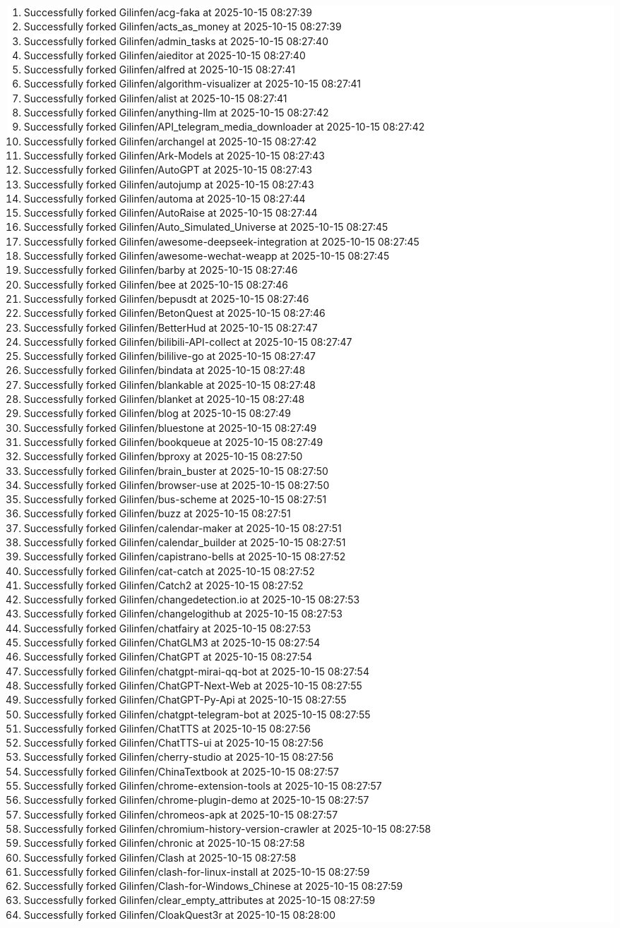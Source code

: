 1. Successfully forked Gilinfen/acg-faka at 2025-10-15 08:27:39
2. Successfully forked Gilinfen/acts_as_money at 2025-10-15 08:27:39
3. Successfully forked Gilinfen/admin_tasks at 2025-10-15 08:27:40
4. Successfully forked Gilinfen/aieditor at 2025-10-15 08:27:40
5. Successfully forked Gilinfen/alfred at 2025-10-15 08:27:41
6. Successfully forked Gilinfen/algorithm-visualizer at 2025-10-15 08:27:41
7. Successfully forked Gilinfen/alist at 2025-10-15 08:27:41
8. Successfully forked Gilinfen/anything-llm at 2025-10-15 08:27:42
9. Successfully forked Gilinfen/API_telegram_media_downloader at 2025-10-15 08:27:42
10. Successfully forked Gilinfen/archangel at 2025-10-15 08:27:42
11. Successfully forked Gilinfen/Ark-Models at 2025-10-15 08:27:43
12. Successfully forked Gilinfen/AutoGPT at 2025-10-15 08:27:43
13. Successfully forked Gilinfen/autojump at 2025-10-15 08:27:43
14. Successfully forked Gilinfen/automa at 2025-10-15 08:27:44
15. Successfully forked Gilinfen/AutoRaise at 2025-10-15 08:27:44
16. Successfully forked Gilinfen/Auto_Simulated_Universe at 2025-10-15 08:27:45
17. Successfully forked Gilinfen/awesome-deepseek-integration at 2025-10-15 08:27:45
18. Successfully forked Gilinfen/awesome-wechat-weapp at 2025-10-15 08:27:45
19. Successfully forked Gilinfen/barby at 2025-10-15 08:27:46
20. Successfully forked Gilinfen/bee at 2025-10-15 08:27:46
21. Successfully forked Gilinfen/bepusdt at 2025-10-15 08:27:46
22. Successfully forked Gilinfen/BetonQuest at 2025-10-15 08:27:46
23. Successfully forked Gilinfen/BetterHud at 2025-10-15 08:27:47
24. Successfully forked Gilinfen/bilibili-API-collect at 2025-10-15 08:27:47
25. Successfully forked Gilinfen/bililive-go at 2025-10-15 08:27:47
26. Successfully forked Gilinfen/bindata at 2025-10-15 08:27:48
27. Successfully forked Gilinfen/blankable at 2025-10-15 08:27:48
28. Successfully forked Gilinfen/blanket at 2025-10-15 08:27:48
29. Successfully forked Gilinfen/blog at 2025-10-15 08:27:49
30. Successfully forked Gilinfen/bluestone at 2025-10-15 08:27:49
31. Successfully forked Gilinfen/bookqueue at 2025-10-15 08:27:49
32. Successfully forked Gilinfen/bproxy at 2025-10-15 08:27:50
33. Successfully forked Gilinfen/brain_buster at 2025-10-15 08:27:50
34. Successfully forked Gilinfen/browser-use at 2025-10-15 08:27:50
35. Successfully forked Gilinfen/bus-scheme at 2025-10-15 08:27:51
36. Successfully forked Gilinfen/buzz at 2025-10-15 08:27:51
37. Successfully forked Gilinfen/calendar-maker at 2025-10-15 08:27:51
38. Successfully forked Gilinfen/calendar_builder at 2025-10-15 08:27:51
39. Successfully forked Gilinfen/capistrano-bells at 2025-10-15 08:27:52
40. Successfully forked Gilinfen/cat-catch at 2025-10-15 08:27:52
41. Successfully forked Gilinfen/Catch2 at 2025-10-15 08:27:52
42. Successfully forked Gilinfen/changedetection.io at 2025-10-15 08:27:53
43. Successfully forked Gilinfen/changelogithub at 2025-10-15 08:27:53
44. Successfully forked Gilinfen/chatfairy at 2025-10-15 08:27:53
45. Successfully forked Gilinfen/ChatGLM3 at 2025-10-15 08:27:54
46. Successfully forked Gilinfen/ChatGPT at 2025-10-15 08:27:54
47. Successfully forked Gilinfen/chatgpt-mirai-qq-bot at 2025-10-15 08:27:54
48. Successfully forked Gilinfen/ChatGPT-Next-Web at 2025-10-15 08:27:55
49. Successfully forked Gilinfen/ChatGPT-Py-Api at 2025-10-15 08:27:55
50. Successfully forked Gilinfen/chatgpt-telegram-bot at 2025-10-15 08:27:55
51. Successfully forked Gilinfen/ChatTTS at 2025-10-15 08:27:56
52. Successfully forked Gilinfen/ChatTTS-ui at 2025-10-15 08:27:56
53. Successfully forked Gilinfen/cherry-studio at 2025-10-15 08:27:56
54. Successfully forked Gilinfen/ChinaTextbook at 2025-10-15 08:27:57
55. Successfully forked Gilinfen/chrome-extension-tools at 2025-10-15 08:27:57
56. Successfully forked Gilinfen/chrome-plugin-demo at 2025-10-15 08:27:57
57. Successfully forked Gilinfen/chromeos-apk at 2025-10-15 08:27:57
58. Successfully forked Gilinfen/chromium-history-version-crawler at 2025-10-15 08:27:58
59. Successfully forked Gilinfen/chronic at 2025-10-15 08:27:58
60. Successfully forked Gilinfen/Clash at 2025-10-15 08:27:58
61. Successfully forked Gilinfen/clash-for-linux-install at 2025-10-15 08:27:59
62. Successfully forked Gilinfen/Clash-for-Windows_Chinese at 2025-10-15 08:27:59
63. Successfully forked Gilinfen/clear_empty_attributes at 2025-10-15 08:27:59
64. Successfully forked Gilinfen/CloakQuest3r at 2025-10-15 08:28:00